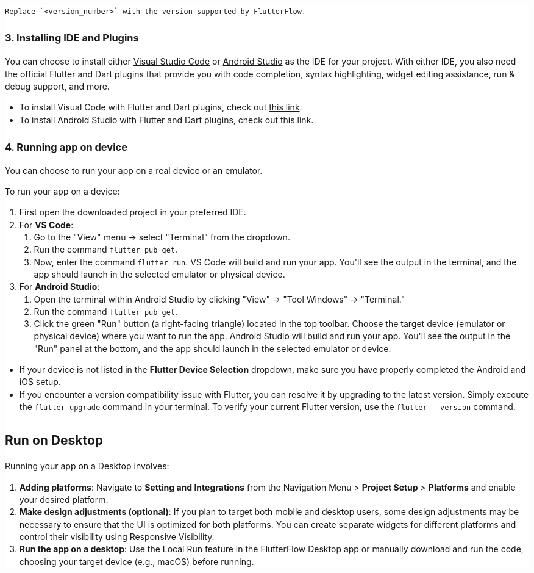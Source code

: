     
    Replace `<version_number>` with the version supported by FlutterFlow.
    

### 3. Installing IDE and Plugins

You can choose to install either [Visual Studio Code](https://code.visualstudio.com/) or [Android Studio](https://developer.android.com/studio) as the IDE for your project. With either IDE, you also need the official Flutter and Dart plugins that provide you with code completion, syntax highlighting, widget editing assistance, run & debug support, and more.

- To install Visual Code with Flutter and Dart plugins, check out [this link](https://flutter.dev/docs/get-started/editor?tab=vscode).
- To install Android Studio with Flutter and Dart plugins, check out [this link](https://flutter.dev/docs/get-started/editor?tab=androidstudio).

### 4. Running app on device

You can choose to run your app on a real device or an emulator.

To run your app on a device:

1. First open the downloaded project in your preferred IDE.
2. For **VS Code**:
    1. Go to the "View" menu -> select "Terminal" from the dropdown.
    2. Run the command `flutter pub get`.
    3. Now, enter the command `flutter run`. VS Code will build and run your app. You'll see the output in the terminal, and the app should launch in the selected emulator or physical device.
3. For **Android Studio**:
    1. Open the terminal within Android Studio by clicking "View" -> "Tool Windows" -> "Terminal."
    2. Run the command `flutter pub get`.
    3. Click the green "Run" button (a right-facing triangle) located in the top toolbar. Choose the target device (emulator or physical device) where you want to run the app. Android Studio will build and run your app. You'll see the output in the "Run" panel at the bottom, and the app should launch in the selected emulator or device.
- If your device is not listed in the **Flutter Device Selection** dropdown, make sure you have properly completed the Android and iOS setup.
- If you encounter a version compatibility issue with Flutter, you can resolve it by upgrading to the latest version. Simply execute the `flutter upgrade` command in your terminal. To verify your current Flutter version, use the `flutter --version` command.


## Run on Desktop

Running your app on a Desktop involves:

1. **Adding platforms**: Navigate to **Setting and Integrations** from the Navigation Menu > **Project Setup** > **Platforms** and enable your desired platform.
2. **Make design adjustments (optional)**: If you plan to target both mobile and desktop users, some design adjustments may be necessary to ensure that the UI is optimized for both platforms. You can create separate widgets for different platforms and control their visibility using [Responsive Visibility](#).
3. **Run the app on a desktop**: Use the Local Run feature in the FlutterFlow Desktop app or manually download and run the code, choosing your target device (e.g., macOS) before running.
